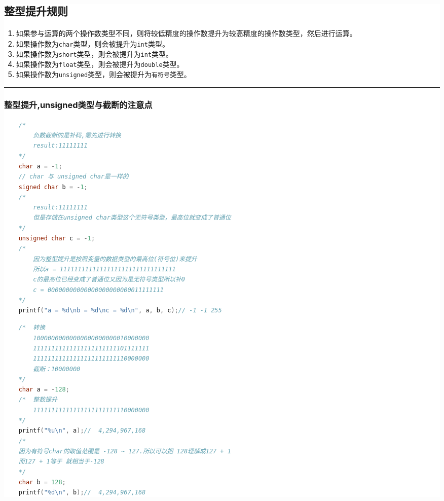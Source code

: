 
## 整型提升规则

1. 如果参与运算的两个操作数类型不同，则将较低精度的操作数提升为较高精度的操作数类型，然后进行运算。
2. 如果操作数为`char`类型，则会被提升为`int`类型。
3. 如果操作数为`short`类型，则会被提升为`int`类型。
4. 如果操作数为`float`类型，则会被提升为`double`类型。
5. 如果操作数为`unsigned`类型，则会被提升为`有符号`类型。

---

### 整型提升,unsigned类型与截断的注意点

```c
    /*
        负数截断的是补码,需先进行转换
        result:11111111
    */
    char a = -1;
    // char 与 unsigned char是一样的
	signed char b = -1;
    /*
        result:11111111
        但是存储在unsigned char类型这个无符号类型，最高位就变成了普通位
    */
	unsigned char c = -1;
    /*
        因为整型提升是按照变量的数据类型的最高位(符号位)来提升
        所以a = 11111111111111111111111111111111
        c的最高位已经变成了普通位又因为是无符号类型所以补0
        c = 00000000000000000000000011111111
    */
	printf("a = %d\nb = %d\nc = %d\n", a, b, c);// -1 -1 255
```

```c
    /*  转换
        10000000000000000000000010000000
        11111111111111111111111101111111
        11111111111111111111111110000000
        截断：10000000
    */
    char a = -128;
    /*  整数提升
        11111111111111111111111110000000
    */
	printf("%u\n", a);//  4,294,967,168
    /*
    因为有符号char的取值范围是 -128 ~ 127.所以可以把 128理解成127 + 1
    而127 + 1等于 就相当于-128
    */
    char b = 128;
    printf("%d\n", b);//  4,294,967,168
```
